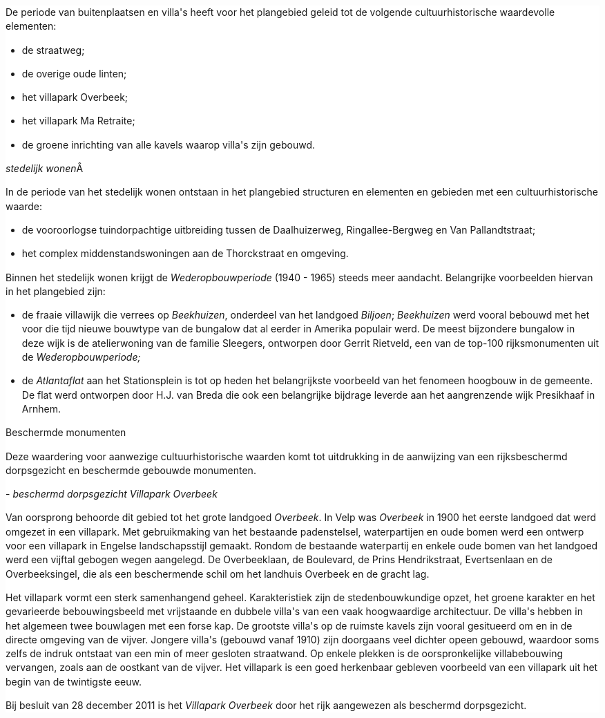 De periode van buitenplaatsen en villa's heeft voor het plangebied geleid tot de volgende cultuurhistorische waardevolle elementen:

* de straatweg;

* de overige oude linten;

* het villapark Overbeek;

* het villapark Ma Retraite;

* de groene inrichting van alle kavels waarop villa's zijn gebouwd.

*stedelijk wonen*Â

In de periode van het stedelijk wonen ontstaan in het plangebied structuren en elementen en gebieden met een cultuurhistorische waarde:

* de vooroorlogse tuindorpachtige uitbreiding tussen de Daalhuizerweg, Ringallee\-Bergweg en Van Pallandtstraat;

* het complex middenstandswoningen aan de Thorckstraat en omgeving.

Binnen het stedelijk wonen krijgt de *Wederopbouwperiode* (1940 \- 1965\) steeds meer aandacht. Belangrijke voorbeelden hiervan in het plangebied zijn:

* de fraaie villawijk die verrees op *Beekhuizen*, onderdeel van het landgoed *Biljoen*; *Beekhuizen* werd vooral bebouwd met het voor die tijd nieuwe bouwtype van de bungalow dat al eerder in Amerika populair werd. De meest bijzondere bungalow in deze wijk is de atelierwoning van de familie Sleegers, ontworpen door Gerrit Rietveld, een van de top\-100 rijksmonumenten uit de *Wederopbouwperiode;*

* de *Atlantaflat* aan het Stationsplein is tot op heden het belangrijkste voorbeeld van het fenomeen hoogbouw in de gemeente. De flat werd ontworpen door H.J. van Breda die ook een belangrijke bijdrage leverde aan het aangrenzende wijk Presikhaaf in Arnhem.

Beschermde monumenten

Deze waardering voor aanwezige cultuurhistorische waarden komt tot uitdrukking in de aanwijzing van een rijksbeschermd dorpsgezicht en beschermde gebouwde monumenten.

\- *beschermd dorpsgezicht Villapark Overbeek*

Van oorsprong behoorde dit gebied tot het grote landgoed *Overbeek*. In Velp was *Overbeek* in 1900 het eerste landgoed dat werd omgezet in een villapark. Met gebruikmaking van het bestaande padenstelsel, waterpartijen en oude bomen werd een ontwerp voor een villapark in Engelse landschapsstijl gemaakt. Rondom de bestaande waterpartij en enkele oude bomen van het landgoed werd een vijftal gebogen wegen aangelegd. De Overbeeklaan, de Boulevard, de Prins Hendrikstraat, Evertsenlaan en de Overbeeksingel, die als een beschermende schil om het landhuis Overbeek en de gracht lag.

Het villapark vormt een sterk samenhangend geheel. Karakteristiek zijn de stedenbouwkundige opzet, het groene karakter en het gevarieerde bebouwingsbeeld met vrijstaande en dubbele villa's van een vaak hoogwaardige architectuur. De villa's hebben in het algemeen twee bouwlagen met een forse kap. De grootste villa's op de ruimste kavels zijn vooral gesitueerd om en in de directe omgeving van de vijver. Jongere villa's (gebouwd vanaf 1910\) zijn doorgaans veel dichter opeen gebouwd, waardoor soms zelfs de indruk ontstaat van een min of meer gesloten straatwand. Op enkele plekken is de oorspronkelijke villabebouwing vervangen, zoals aan de oostkant van de vijver. Het villapark is een goed herkenbaar gebleven voorbeeld van een villapark uit het begin van de twintigste eeuw.

Bij besluit van 28 december 2011 is het *Villapark Overbeek* door het rijk aangewezen als beschermd dorpsgezicht.
